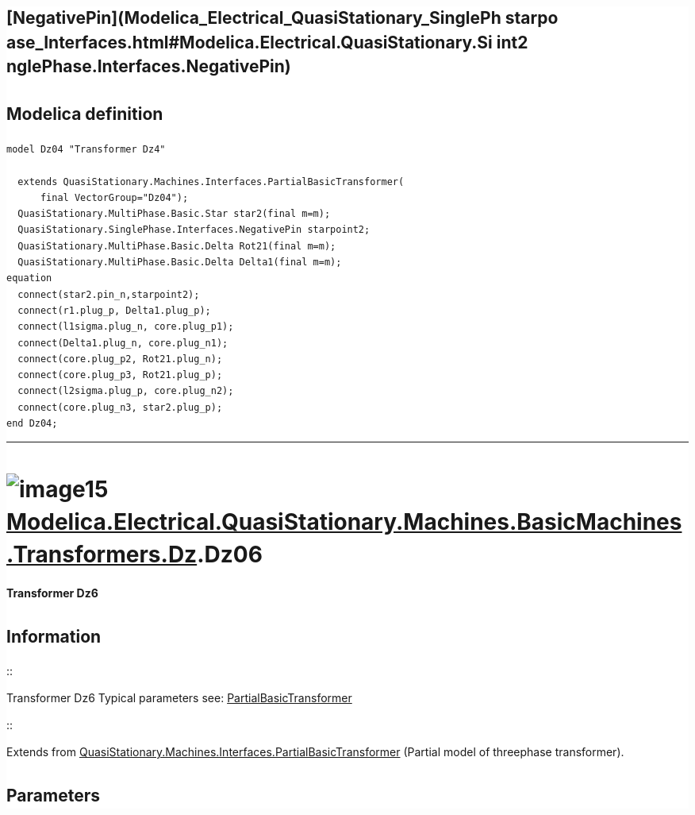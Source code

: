   [NegativePin](Modelica_Electrical_QuasiStationary_SinglePh starpo 
  ase_Interfaces.html#Modelica.Electrical.QuasiStationary.Si int2   
  nglePhase.Interfaces.NegativePin)                                 
  -------------------------------------------------------------------------

Modelica definition
-------------------

    model Dz04 "Transformer Dz4"

      extends QuasiStationary.Machines.Interfaces.PartialBasicTransformer(
          final VectorGroup="Dz04");
      QuasiStationary.MultiPhase.Basic.Star star2(final m=m);
      QuasiStationary.SinglePhase.Interfaces.NegativePin starpoint2;
      QuasiStationary.MultiPhase.Basic.Delta Rot21(final m=m);
      QuasiStationary.MultiPhase.Basic.Delta Delta1(final m=m);
    equation 
      connect(star2.pin_n,starpoint2);
      connect(r1.plug_p, Delta1.plug_p);
      connect(l1sigma.plug_n, core.plug_p1);
      connect(Delta1.plug_n, core.plug_n1);
      connect(core.plug_p2, Rot21.plug_n);
      connect(core.plug_p3, Rot21.plug_p);
      connect(l2sigma.plug_p, core.plug_n2);
      connect(core.plug_n3, star2.plug_p);
    end Dz04;

* * * * *

![image15](Modelica.Electrical.QuasiStationary.Machines.BasicMachines.Transformers.Dz.Dz00I.png) [Modelica.Electrical.QuasiStationary.Machines.BasicMachines.Transformers.Dz](Modelica_Electrical_QuasiStationary_Machines_BasicMachines_Transformers_Dz.html#Modelica.Electrical.QuasiStationary.Machines.BasicMachines.Transformers.Dz).Dz06
==============================================================================================================================================================================================================================================================================================================================================

**Transformer Dz6**

Information
-----------

::

Transformer Dz6 Typical parameters see:
[PartialBasicTransformer](Modelica_Electrical_Machines_Interfaces.html#Modelica.Electrical.Machines.Interfaces.PartialBasicTransformer)

::

Extends from
[QuasiStationary.Machines.Interfaces.PartialBasicTransformer](Modelica_Electrical_QuasiStationary_Machines_Interfaces.html#Modelica.Electrical.QuasiStationary.Machines.Interfaces.PartialBasicTransformer)
(Partial model of threephase transformer).

Parameters
----------
